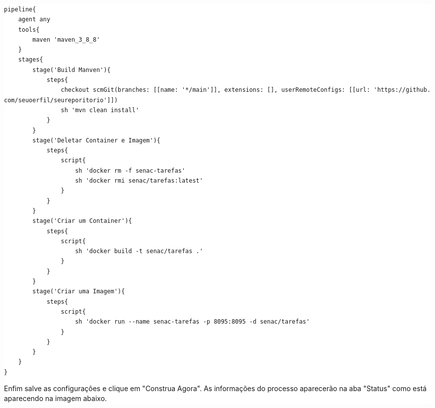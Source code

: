 ```
pipeline{
    agent any
    tools{
        maven 'maven_3_8_8'
    }
    stages{
        stage('Build Manven'){
            steps{
                checkout scmGit(branches: [[name: '*/main']], extensions: [], userRemoteConfigs: [[url: 'https://github.com/seuoerfil/seureporitorio']])
                sh 'mvn clean install'
            }
        }
        stage('Deletar Container e Imagem'){
            steps{
                script{
                    sh 'docker rm -f senac-tarefas'
                    sh 'docker rmi senac/tarefas:latest'
                }
            }
        }
        stage('Criar um Container'){
            steps{
                script{
                    sh 'docker build -t senac/tarefas .'   
                }
            }
        }
        stage('Criar uma Imagem'){
            steps{
                script{
                    sh 'docker run --name senac-tarefas -p 8095:8095 -d senac/tarefas'
                }
            }
        }
    }
}
```
Enfim salve as configurações e clique em "Construa Agora". As informações do processo aparecerão na aba "Status" como está aparecendo na imagem abaixo.

